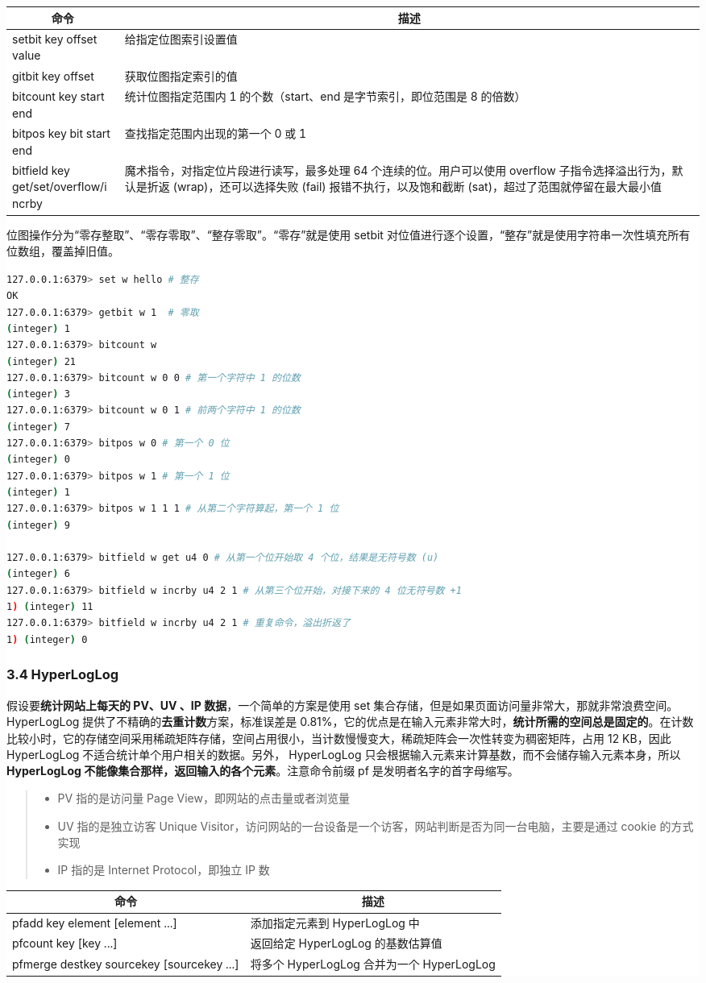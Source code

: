 | 命令                                 | 描述                                                         |
| ------------------------------------ | ------------------------------------------------------------ |
| setbit key offset value              | 给指定位图索引设置值                                         |
| gitbit key offset                    | 获取位图指定索引的值                                         |
| bitcount key start end               | 统计位图指定范围内 1 的个数（start、end 是字节索引，即位范围是 8 的倍数） |
| bitpos key bit start end             | 查找指定范围内出现的第一个 0 或 1                            |
| bitfield key get/set/overflow/incrby | 魔术指令，对指定位片段进行读写，最多处理 64 个连续的位。用户可以使用 overflow 子指令选择溢出行为，默认是折返 (wrap)，还可以选择失败 (fail) 报错不执行，以及饱和截断 (sat)，超过了范围就停留在最大最小值 |

位图操作分为“零存整取”、“零存零取”、“整存零取”。“零存”就是使用 setbit 对位值进行逐个设置，“整存”就是使用字符串一次性填充所有位数组，覆盖掉旧值。

```bash
127.0.0.1:6379> set w hello	# 整存
OK
127.0.0.1:6379> getbit w 1	# 零取
(integer) 1
127.0.0.1:6379> bitcount w
(integer) 21
127.0.0.1:6379> bitcount w 0 0 # 第一个字符中 1 的位数
(integer) 3
127.0.0.1:6379> bitcount w 0 1 # 前两个字符中 1 的位数
(integer) 7
127.0.0.1:6379> bitpos w 0 # 第一个 0 位
(integer) 0
127.0.0.1:6379> bitpos w 1 # 第一个 1 位
(integer) 1
127.0.0.1:6379> bitpos w 1 1 1 # 从第二个字符算起，第一个 1 位
(integer) 9

127.0.0.1:6379> bitfield w get u4 0 # 从第一个位开始取 4 个位，结果是无符号数 (u)
(integer) 6
127.0.0.1:6379> bitfield w incrby u4 2 1 # 从第三个位开始，对接下来的 4 位无符号数 +1
1) (integer) 11
127.0.0.1:6379> bitfield w incrby u4 2 1 # 重复命令，溢出折返了
1) (integer) 0
```



### 3.4 HyperLogLog

假设要**统计网站上每天的 PV、UV 、IP 数据**，一个简单的方案是使用 set 集合存储，但是如果页面访问量非常大，那就非常浪费空间。HyperLogLog 提供了不精确的**去重计数**方案，标准误差是 0.81%，它的优点是在输入元素非常大时，**统计所需的空间总是固定的**。在计数比较小时，它的存储空间采用稀疏矩阵存储，空间占用很小，当计数慢慢变大，稀疏矩阵会一次性转变为稠密矩阵，占用 12 KB，因此 HyperLogLog 不适合统计单个用户相关的数据。另外， HyperLogLog 只会根据输入元素来计算基数，而不会储存输入元素本身，所以 **HyperLogLog 不能像集合那样，返回输入的各个元素**。注意命令前缀 pf 是发明者名字的首字母缩写。

> * PV 指的是访问量 Page View，即网站的点击量或者浏览量
>
> * UV 指的是独立访客 Unique Visitor，访问网站的一台设备是一个访客，网站判断是否为同一台电脑，主要是通过 cookie 的方式实现
> * IP 指的是 Internet Protocol，即独立 IP 数

| 命令                                      | 描述                                      |
| ----------------------------------------- | ----------------------------------------- |
| pfadd key element [element ...]           | 添加指定元素到 HyperLogLog 中             |
| pfcount key [key ...]                     | 返回给定 HyperLogLog 的基数估算值         |
| pfmerge destkey sourcekey [sourcekey ...] | 将多个 HyperLogLog 合并为一个 HyperLogLog |
